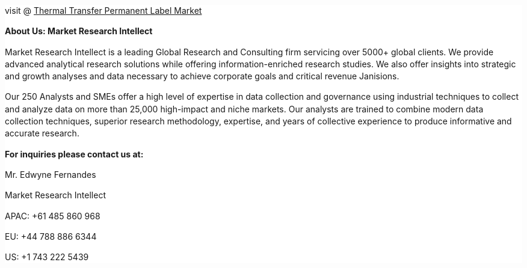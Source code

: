 visit&nbsp;@</strong>&nbsp;</span><span class="font-[700]"><a href="https://www.marketresearchintellect.com/product/thermal-transfer-permanent-label-market/?utm_source=Linkedin&utm_medium=017" target="_blank" data-tracking-control-name="article-ssr-frontend-pulse_little-text-block" data-tracking-will-navigate="" data-test-link="">Thermal Transfer Permanent Label Market</a></span></p><p><strong><span class="font-[700]">About Us: Market Research Intellect</span></strong></p><p><span class="">Market Research Intellect is a leading Global Research and Consulting firm servicing over 5000+ global clients. We provide advanced analytical research solutions while offering information-enriched research studies.&nbsp;</span>We also offer insights into strategic and growth analyses and data necessary to achieve corporate goals and critical revenue Janisions.</p><p><span class="">Our 250 Analysts and SMEs offer a high level of expertise in data collection and governance using industrial techniques to collect and analyze data on more than 25,000 high-impact and niche markets. Our analysts are trained to combine modern data collection techniques, superior research methodology, expertise, and years of collective experience to produce informative and accurate research.</span></p><p><strong>For inquiries please contact us at:</strong></p><p>Mr. Edwyne Fernandes</p><p>Market Research Intellect</p><p>APAC: +61 485 860 968</p><p>EU: +44 788 886 6344</p><p>US: +1 743 222 5439</p>
